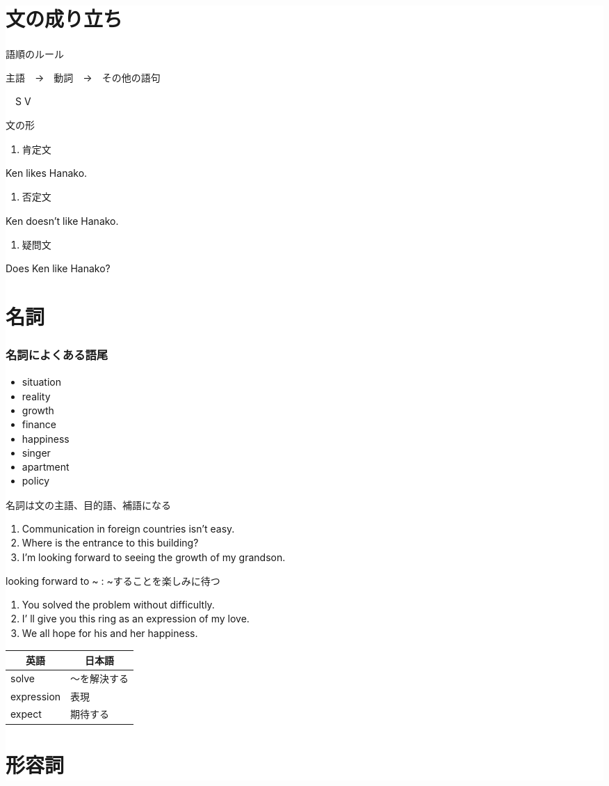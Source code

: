# 文の成り立ち

語順のルール

主語　→　動詞　→　その他の語句

　S               V

文の形

1. 肯定文

Ken likes Hanako.

1. 否定文

Ken doesn’t like Hanako.

1. 疑問文

Does Ken like Hanako?

# 名詞

### 名詞によくある語尾

- situation
- reality
- growth
- finance
- happiness
- singer
- apartment
- policy

名詞は文の主語、目的語、補語になる

1. Communication in foreign countries isn’t easy.
2. Where is the entrance to this building?
3. I’m looking forward to seeing the growth of my grandson. 

looking forward to ~ : ~することを楽しみに待つ

1.  You solved the problem without difficultly.
2. I’ ll give you this ring as an expression of my love.
3. We all hope for his and her happiness.

| 英語 | 日本語 |
| --- | --- |
| solve | 〜を解決する |
| expression | 表現 |
| expect | 期待する |

# 形容詞
